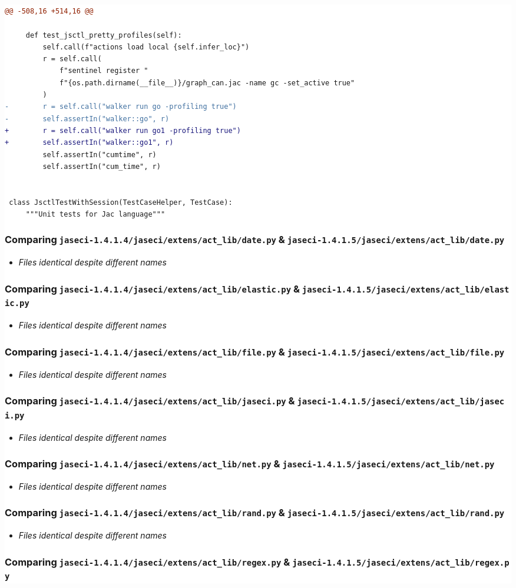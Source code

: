 ```diff
@@ -508,16 +514,16 @@
 
     def test_jsctl_pretty_profiles(self):
         self.call(f"actions load local {self.infer_loc}")
         r = self.call(
             f"sentinel register "
             f"{os.path.dirname(__file__)}/graph_can.jac -name gc -set_active true"
         )
-        r = self.call("walker run go -profiling true")
-        self.assertIn("walker::go", r)
+        r = self.call("walker run go1 -profiling true")
+        self.assertIn("walker::go1", r)
         self.assertIn("cumtime", r)
         self.assertIn("cum_time", r)
 
 
 class JsctlTestWithSession(TestCaseHelper, TestCase):
     """Unit tests for Jac language"""
```

### Comparing `jaseci-1.4.1.4/jaseci/extens/act_lib/date.py` & `jaseci-1.4.1.5/jaseci/extens/act_lib/date.py`

 * *Files identical despite different names*

### Comparing `jaseci-1.4.1.4/jaseci/extens/act_lib/elastic.py` & `jaseci-1.4.1.5/jaseci/extens/act_lib/elastic.py`

 * *Files identical despite different names*

### Comparing `jaseci-1.4.1.4/jaseci/extens/act_lib/file.py` & `jaseci-1.4.1.5/jaseci/extens/act_lib/file.py`

 * *Files identical despite different names*

### Comparing `jaseci-1.4.1.4/jaseci/extens/act_lib/jaseci.py` & `jaseci-1.4.1.5/jaseci/extens/act_lib/jaseci.py`

 * *Files identical despite different names*

### Comparing `jaseci-1.4.1.4/jaseci/extens/act_lib/net.py` & `jaseci-1.4.1.5/jaseci/extens/act_lib/net.py`

 * *Files identical despite different names*

### Comparing `jaseci-1.4.1.4/jaseci/extens/act_lib/rand.py` & `jaseci-1.4.1.5/jaseci/extens/act_lib/rand.py`

 * *Files identical despite different names*

### Comparing `jaseci-1.4.1.4/jaseci/extens/act_lib/regex.py` & `jaseci-1.4.1.5/jaseci/extens/act_lib/regex.py`
